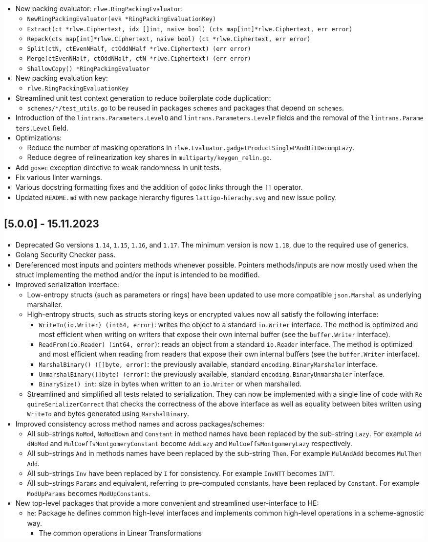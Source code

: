   - New packing evaluator: `rlwe.RingPackingEvaluator`:
	- `NewRingPackingEvaluator(evk *RingPackingEvaluationKey)`
	- `Extract(ct *rlwe.Ciphertext, idx []int, naive bool) (cts map[int]*rlwe.Ciphertext, err error)`
	- `Repack(cts map[int]*rlwe.Ciphertext, naive bool) (ct *rlwe.Ciphertext, err error)`
	- `Split(ctN, ctEvenNHalf, ctOddNHalf *rlwe.Ciphertext) (err error)`
	- `Merge(ctEvenNHalf, ctOddNHalf, ctN *rlwe.Ciphertext) (err error)`
	- `ShallowCopy() *RingPackingEvaluator`
  - New packing evaluation key:
	- `rlwe.RingPackingEvaluationKey`
- Streamlined unit test context generation to reduce boilerplate code duplication:
  - `schemes/*/test_utils.go` to be reused in packages `schemes` and packages that depend on `schemes`.
- Introduction of the `lintrans.Parameters.LevelQ` and `lintrans.Parameters.LevelP` fields and the removal of the `lintrans.Parameters.Level` field.
- Optimizations:
  - Reduce the number of masking operations in `rlwe.Evaluator.gadgetProductSinglePAndBitDecompLazy`.
  - Reduce degree of relinearization key shares in `multiparty/keygen_relin.go`.
- Add `gosec` exception directive to weak randomness in unit tests.
- Fix various linter warnings.
- Various docstring formatting fixes and the addition of `godoc` links through the `[]` operator.
- Updated `README.md` with new package hierarchy figures `lattigo-hierachy.svg` and new issue policy.

## [5.0.0] - 15.11.2023
- Deprecated Go versions `1.14`, `1.15`, `1.16`, and `1.17`. The minimum version is now `1.18`, due to the required use of generics.
- Golang Security Checker pass.
- Dereferenced most inputs and pointers methods whenever possible. Pointers methods/inputs are now mostly used when the struct implementing the method and/or the input is intended to be modified.
- Improved serialization interface:
    - Low-entropy structs (such as parameters or rings) have been updated to use more compatible `json.Marshal` as underlying marshaller.
    - High-entropy structs, such as structs storing keys or encrypted values now all satisfy the following interface:
        - `WriteTo(io.Writer) (int64, error)`: writes the object to a standard `io.Writer` interface. The method is optimized and most efficient when writing on writers that expose their own internal buffer (see the `buffer.Writer` interface).
        - `ReadFrom(io.Reader) (int64, error)`: reads an object from a standard `io.Reader` interface. The method is optimized and most efficient when reading from readers that expose their own internal buffers (see the `buffer.Writer` interface).
        - `MarshalBinary() ([]byte, error)`: the previously available, standard `encoding.BinaryMarshaler` interface.
        - `UnmarshalBinary([]byte) (error)`: the previously available, standard `encoding.BinaryUnmarshaler` interface.
        - `BinarySize() int`: size in bytes when written to an `io.Writer` or when marshalled.
    - Streamlined and simplified all tests related to serialization. They can now be implemented with a single line of code with `RequireSerializerCorrect` that checks the correctness of the above interface as well as equality between bites written using `WriteTo` and bytes generated using `MarshalBinary`.
- Improved consistency across method names and across packages/schemes:
    - All sub-strings `NoMod`, `NoModDown` and `Constant` in method names have been replaced by the sub-string `Lazy`. For example `AddNoMod` and `MulCoeffsMontgomeryConstant` become `AddLazy` and `MulCoeffsMontgomeryLazy` respectively.
    - All sub-strings `And` in methods names have been replaced by the sub-string `Then`. For example `MulAndAdd` becomes `MulThenAdd`.
    - All sub-strings `Inv` have been replaced by `I` for consistency. For example `InvNTT` becomes `INTT`.
    - All sub-strings `Params` and equivalent, referring to pre-computed constants, have been replaced by `Constant`. For example `ModUpParams` becomes `ModUpConstants`.
-  New top-level packages that provide a more convenient and streamlined user-interface to HE:
    - `he`: Package `he` defines common high-level interfaces and implements common high-level operations in a scheme-agnostic way.
        - The common operations in Linear Transformations